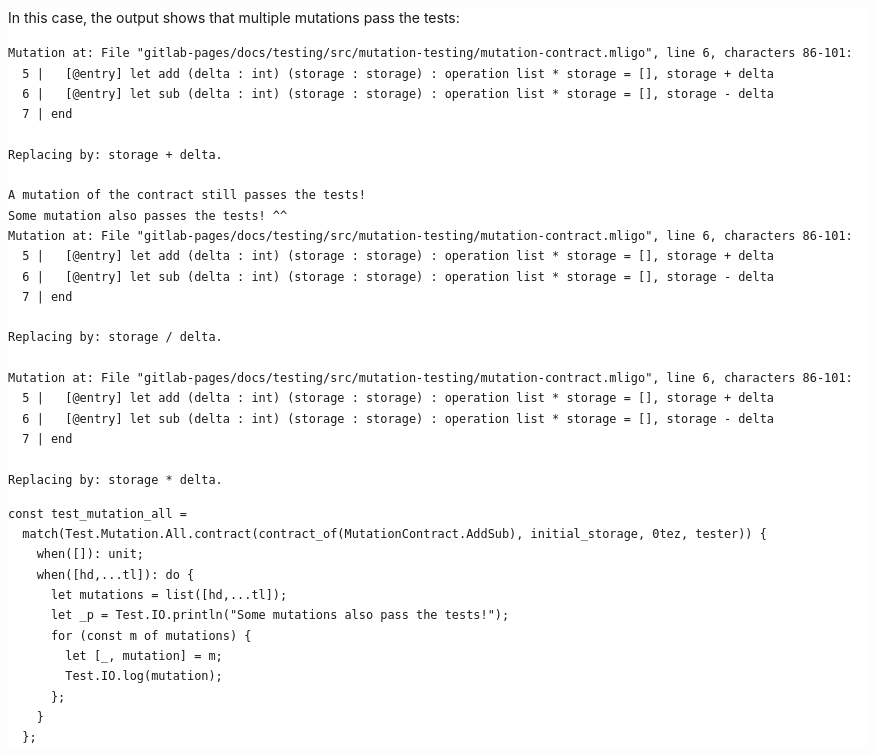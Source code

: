 In this case, the output shows that multiple mutations pass the tests:

```
Mutation at: File "gitlab-pages/docs/testing/src/mutation-testing/mutation-contract.mligo", line 6, characters 86-101:
  5 |   [@entry] let add (delta : int) (storage : storage) : operation list * storage = [], storage + delta
  6 |   [@entry] let sub (delta : int) (storage : storage) : operation list * storage = [], storage - delta
  7 | end

Replacing by: storage + delta.

A mutation of the contract still passes the tests!
Some mutation also passes the tests! ^^
Mutation at: File "gitlab-pages/docs/testing/src/mutation-testing/mutation-contract.mligo", line 6, characters 86-101:
  5 |   [@entry] let add (delta : int) (storage : storage) : operation list * storage = [], storage + delta
  6 |   [@entry] let sub (delta : int) (storage : storage) : operation list * storage = [], storage - delta
  7 | end

Replacing by: storage / delta.

Mutation at: File "gitlab-pages/docs/testing/src/mutation-testing/mutation-contract.mligo", line 6, characters 86-101:
  5 |   [@entry] let add (delta : int) (storage : storage) : operation list * storage = [], storage + delta
  6 |   [@entry] let sub (delta : int) (storage : storage) : operation list * storage = [], storage - delta
  7 | end

Replacing by: storage * delta.
```

</Syntax>

<Syntax syntax="jsligo">

```jsligo test-ligo group=mutation-contract-test
const test_mutation_all =
  match(Test.Mutation.All.contract(contract_of(MutationContract.AddSub), initial_storage, 0tez, tester)) {
    when([]): unit;
    when([hd,...tl]): do {
      let mutations = list([hd,...tl]);
      let _p = Test.IO.println("Some mutations also pass the tests!");
      for (const m of mutations) {
        let [_, mutation] = m;
        Test.IO.log(mutation);
      };
    }
  };
```

